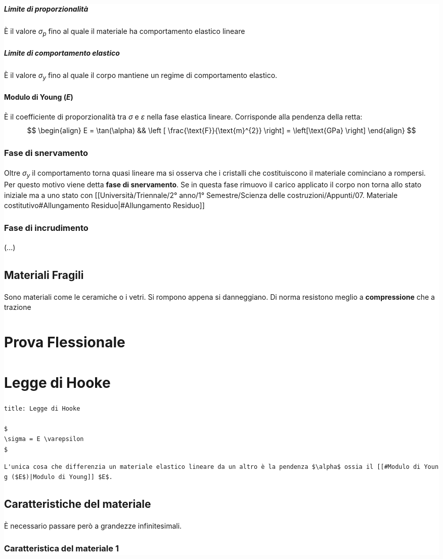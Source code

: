 ##### Limite di proporzionalità
È il valore $\sigma_{p}$ fino al quale il materiale ha comportamento elastico lineare
##### Limite di comportamento elastico
È il valore $\sigma_{y}$ fino al quale il corpo mantiene un regime di comportamento elastico.

#### Modulo di Young ($E$)
È il coefficiente di proporzionalità tra $\sigma$ e $\varepsilon$ nella fase elastica lineare. Corrisponde alla pendenza della retta:
$$
\begin{align}
E = \tan(\alpha) && \left [ \frac{\text{F}}{\text{m}^{2}} \right] = \left[\text{GPa} \right]
\end{align}
$$

### Fase di snervamento
Oltre $\sigma_{y}$ il comportamento torna quasi lineare ma si osserva che i cristalli che costituiscono il materiale cominciano a rompersi. Per questo motivo viene detta **fase di snervamento**. Se in questa fase rimuovo il carico applicato il corpo non torna allo stato iniziale ma a uno stato con [[Università/Triennale/2° anno/1° Semestre/Scienza delle costruzioni/Appunti/07. Materiale costitutivo#Allungamento Residuo\|#Allungamento Residuo]]

### Fase di incrudimento
(...)
## Materiali Fragili
Sono materiali come le ceramiche o i vetri. Si rompono appena si danneggiano.
Di norma resistono meglio a **compressione** che a trazione


# Prova Flessionale

# Legge di Hooke

```ad-Teo
title: Legge di Hooke

$
\sigma = E \varepsilon
$

```

```ad-tip
L'unica cosa che differenzia un materiale elastico lineare da un altro è la pendenza $\alpha$ ossia il [[#Modulo di Young ($E$)|Modulo di Young]] $E$.
```

## Caratteristiche del materiale

È necessario passare però a grandezze infinitesimali.
### Caratteristica del materiale 1
